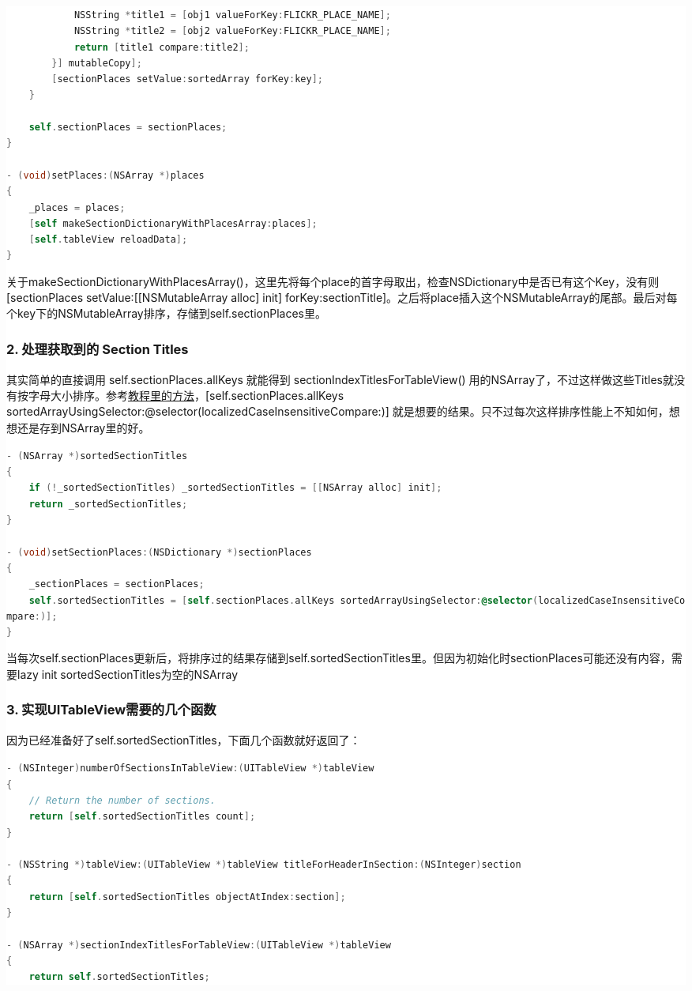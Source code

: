 ```objective-c
            NSString *title1 = [obj1 valueForKey:FLICKR_PLACE_NAME];
            NSString *title2 = [obj2 valueForKey:FLICKR_PLACE_NAME];
            return [title1 compare:title2];
        }] mutableCopy];
        [sectionPlaces setValue:sortedArray forKey:key];
    }

    self.sectionPlaces = sectionPlaces;
}

- (void)setPlaces:(NSArray *)places
{
    _places = places;
    [self makeSectionDictionaryWithPlacesArray:places];
    [self.tableView reloadData];
}
```

关于makeSectionDictionaryWithPlacesArray()，这里先将每个place的首字母取出，检查NSDictionary中是否已有这个Key，没有则 [sectionPlaces setValue:[[NSMutableArray alloc] init] forKey:sectionTitle]。之后将place插入这个NSMutableArray的尾部。最后对每个key下的NSMutableArray排序，存储到self.sectionPlaces里。

### 2. 处理获取到的 Section Titles

其实简单的直接调用 self.sectionPlaces.allKeys 就能得到 sectionIndexTitlesForTableView() 用的NSArray了，不过这样做这些Titles就没有按字母大小排序。参考[教程里的方法](http://www.icodeblog.com/2010/12/10/implementing-uitableview-sections-from-an-nsarray-of-nsdictionary-objects/)，[self.sectionPlaces.allKeys sortedArrayUsingSelector:@selector(localizedCaseInsensitiveCompare:)] 就是想要的结果。只不过每次这样排序性能上不知如何，想想还是存到NSArray里的好。

```objective-c
- (NSArray *)sortedSectionTitles
{
    if (!_sortedSectionTitles) _sortedSectionTitles = [[NSArray alloc] init];
    return _sortedSectionTitles;
}

- (void)setSectionPlaces:(NSDictionary *)sectionPlaces
{
    _sectionPlaces = sectionPlaces;
    self.sortedSectionTitles = [self.sectionPlaces.allKeys sortedArrayUsingSelector:@selector(localizedCaseInsensitiveCompare:)];
}
```

当每次self.sectionPlaces更新后，将排序过的结果存储到self.sortedSectionTitles里。但因为初始化时sectionPlaces可能还没有内容，需要lazy init sortedSectionTitles为空的NSArray

### 3. 实现UITableView需要的几个函数

因为已经准备好了self.sortedSectionTitles，下面几个函数就好返回了：

```objective-c
- (NSInteger)numberOfSectionsInTableView:(UITableView *)tableView
{
    // Return the number of sections.
    return [self.sortedSectionTitles count];
}

- (NSString *)tableView:(UITableView *)tableView titleForHeaderInSection:(NSInteger)section
{
    return [self.sortedSectionTitles objectAtIndex:section];
}

- (NSArray *)sectionIndexTitlesForTableView:(UITableView *)tableView
{
    return self.sortedSectionTitles;
```